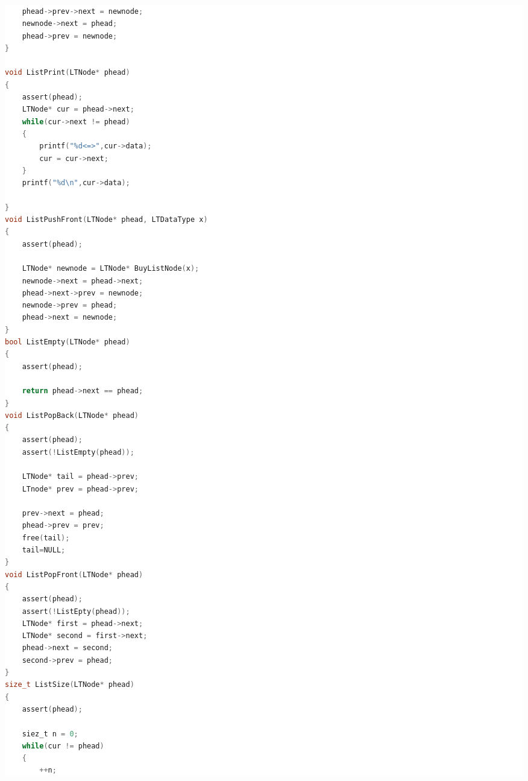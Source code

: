 ```C
    phead->prev->next = newnode;
    newnode->next = phead;
    phead->prev = newnode; 
}

void ListPrint(LTNode* phead)
{
    assert(phead);
    LTNode* cur = phead->next;
    while(cur->next != phead)
    {
        printf("%d<=>",cur->data);
        cur = cur->next;
    }
    printf("%d\n",cur->data);
     
}
void ListPushFront(LTNode* phead, LTDataType x)
{
    assert(phead);
    
    LTNode* newnode = LTNode* BuyListNode(x);
    newnode->next = phead->next;
    phead->next->prev = newnode;
    newnode->prev = phead;
    phead->next = newnode;
}
bool ListEmpty(LTNode* phead)
{
    assert(phead);
    
    return phead->next == phead;
}
void ListPopBack(LTNode* phead)
{
    assert(phead);
    assert(!ListEmpty(phead));
    
    LTNode* tail = phead->prev;
    LTnode* prev = phead->prev;
    
    prev->next = phead;
    phead->prev = prev;
    free(tail);
    tail=NULL;
}
void ListPopFront(LTNode* phead)
{
    assert(phead);
    assert(!ListEpty(phead));
    LTNode* first = phead->next;
    LTNode* second = first->next;
    phead->next = second;
    second->prev = phead;
}
size_t ListSize(LTNode* phead)
{
    assert(phead);
    
    siez_t n = 0;
    while(cur != phead)
    {
        ++n;
```